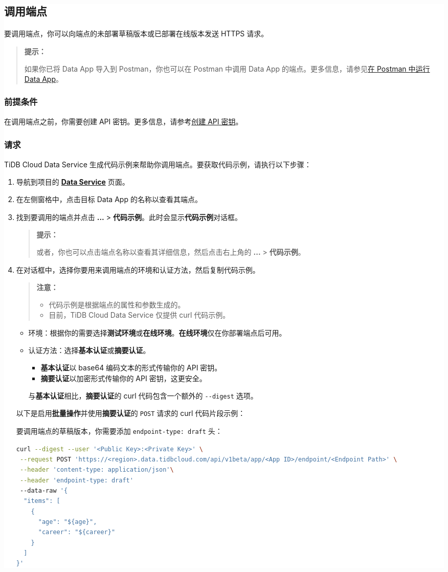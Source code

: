 ## 调用端点

要调用端点，你可以向端点的未部署草稿版本或已部署在线版本发送 HTTPS 请求。

> **提示：**
>
> 如果你已将 Data App 导入到 Postman，你也可以在 Postman 中调用 Data App 的端点。更多信息，请参见[在 Postman 中运行 Data App](/tidb-cloud/data-service-postman-integration.md)。

### 前提条件

在调用端点之前，你需要创建 API 密钥。更多信息，请参考[创建 API 密钥](/tidb-cloud/data-service-api-key.md#create-an-api-key)。

### 请求

TiDB Cloud Data Service 生成代码示例来帮助你调用端点。要获取代码示例，请执行以下步骤：

1. 导航到项目的 [**Data Service**](https://tidbcloud.com/project/data-service) 页面。
2. 在左侧窗格中，点击目标 Data App 的名称以查看其端点。
3. 找到要调用的端点并点击 **...** > **代码示例**。此时会显示**代码示例**对话框。

    > **提示：**
    >
    > 或者，你也可以点击端点名称以查看其详细信息，然后点击右上角的 **...** > **代码示例**。

4. 在对话框中，选择你要用来调用端点的环境和认证方法，然后复制代码示例。

    > **注意：**
    >
    > - 代码示例是根据端点的属性和参数生成的。
    > - 目前，TiDB Cloud Data Service 仅提供 curl 代码示例。

    - 环境：根据你的需要选择**测试环境**或**在线环境**。**在线环境**仅在你部署端点后可用。
    - 认证方法：选择**基本认证**或**摘要认证**。
        - **基本认证**以 base64 编码文本的形式传输你的 API 密钥。
        - **摘要认证**以加密形式传输你的 API 密钥，这更安全。

      与**基本认证**相比，**摘要认证**的 curl 代码包含一个额外的 `--digest` 选项。

    以下是启用**批量操作**并使用**摘要认证**的 `POST` 请求的 curl 代码片段示例：

    <SimpleTab>
    <div label="测试环境">

    要调用端点的草稿版本，你需要添加 `endpoint-type: draft` 头：

    ```bash
    curl --digest --user '<Public Key>:<Private Key>' \
     --request POST 'https://<region>.data.tidbcloud.com/api/v1beta/app/<App ID>/endpoint/<Endpoint Path>' \
     --header 'content-type: application/json'\
     --header 'endpoint-type: draft'
     --data-raw '{
      "items": [
        {
          "age": "${age}",
          "career": "${career}"
        }
      ]
    }'
    ```
